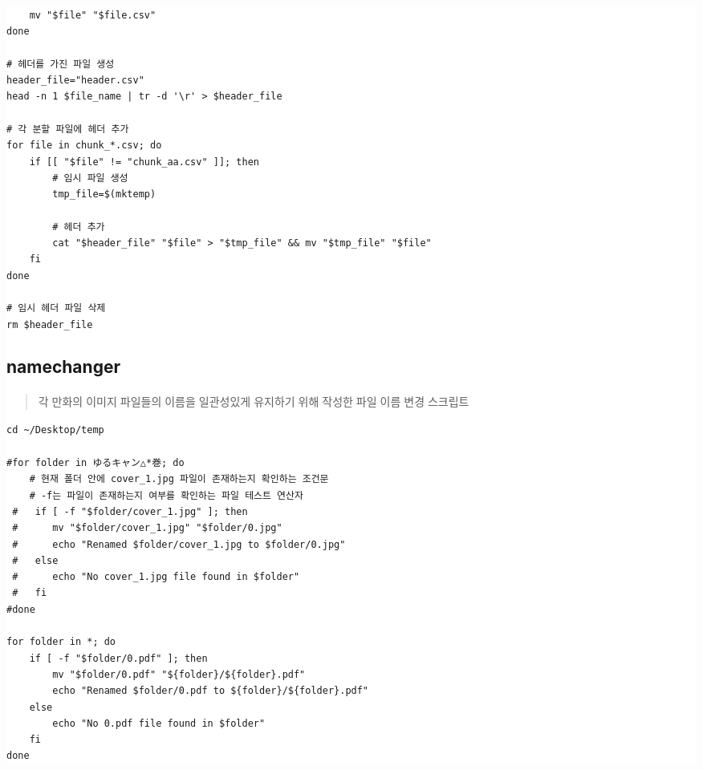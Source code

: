 ```
    mv "$file" "$file.csv"
done

# 헤더를 가진 파일 생성
header_file="header.csv"
head -n 1 $file_name | tr -d '\r' > $header_file

# 각 분할 파일에 헤더 추가
for file in chunk_*.csv; do
	if [[ "$file" != "chunk_aa.csv" ]]; then
        # 임시 파일 생성
        tmp_file=$(mktemp)

        # 헤더 추가
        cat "$header_file" "$file" > "$tmp_file" && mv "$tmp_file" "$file"
    fi
done

# 임시 헤더 파일 삭제
rm $header_file
```

## namechanger
> 각 만화의 이미지 파일들의 이름을 일관성있게 유지하기 위해 작성한 파일 이름 변경 스크립트
```
cd ~/Desktop/temp

#for folder in ゆるキャン△*巻; do
	# 현재 폴더 안에 cover_1.jpg 파일이 존재하는지 확인하는 조건문
	# -f는 파일이 존재하는지 여부를 확인하는 파일 테스트 연산자
 #   if [ -f "$folder/cover_1.jpg" ]; then
 #      mv "$folder/cover_1.jpg" "$folder/0.jpg"
 #      echo "Renamed $folder/cover_1.jpg to $folder/0.jpg"
 #   else
 #      echo "No cover_1.jpg file found in $folder"
 #   fi
#done

for folder in *; do
    if [ -f "$folder/0.pdf" ]; then
        mv "$folder/0.pdf" "${folder}/${folder}.pdf"
        echo "Renamed $folder/0.pdf to ${folder}/${folder}.pdf"
    else
        echo "No 0.pdf file found in $folder"
    fi
done
```